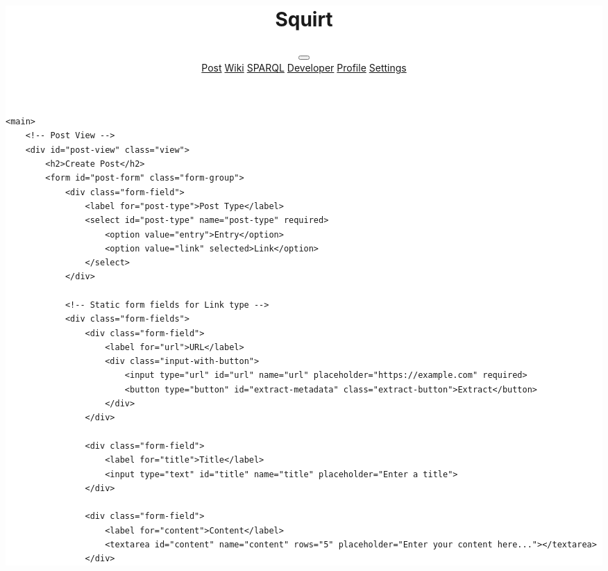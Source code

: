 <body>
    <header>
        <div class="header-container">
            <h1>Squirt</h1>
            <div class="hamburger-menu">
                <button class="hamburger-button" aria-label="Menu">
                    <span></span>
                    <span></span>
                    <span></span>
                </button>
            </div>
        </div>
        <nav>
            <a href="#" data-view="post-view">Post</a>
            <a href="#" data-view="wiki-view">Wiki</a>
            <a href="#" data-view="yasgui-view">SPARQL</a>
            <a href="#" data-view="developer-view">Developer</a>
            <a href="#" data-view="profile-view">Profile</a>
            <a href="#" data-view="settings-view">Settings</a>
        </nav>
    </header>
    
    <main>
        <!-- Post View -->
        <div id="post-view" class="view">
            <h2>Create Post</h2>
            <form id="post-form" class="form-group">
                <div class="form-field">
                    <label for="post-type">Post Type</label>
                    <select id="post-type" name="post-type" required>
                        <option value="entry">Entry</option>
                        <option value="link" selected>Link</option>
                    </select>
                </div>
                
                <!-- Static form fields for Link type -->
                <div class="form-fields">
                    <div class="form-field">
                        <label for="url">URL</label>
                        <div class="input-with-button">
                            <input type="url" id="url" name="url" placeholder="https://example.com" required>
                            <button type="button" id="extract-metadata" class="extract-button">Extract</button>
                        </div>
                    </div>
                    
                    <div class="form-field">
                        <label for="title">Title</label>
                        <input type="text" id="title" name="title" placeholder="Enter a title">
                    </div>
                    
                    <div class="form-field">
                        <label for="content">Content</label>
                        <textarea id="content" name="content" rows="5" placeholder="Enter your content here..."></textarea>
                    </div>
                    